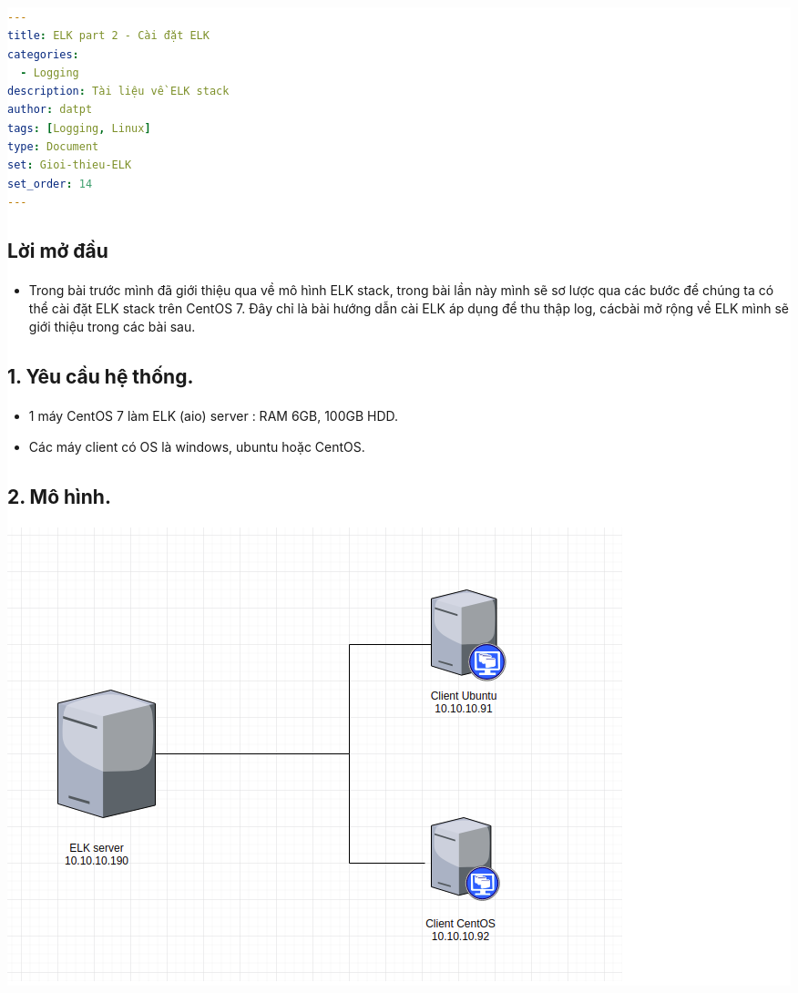 ```yaml
---
title: ELK part 2 - Cài đặt ELK
categories:
  - Logging
description: Tài liệu về ELK stack
author: datpt
tags: [Logging, Linux]
type: Document
set: Gioi-thieu-ELK
set_order: 14
---
```


## Lời mở đầu

- Trong bài trước mình đã giới thiệu qua về mô hình ELK stack, trong bài lần này mình sẽ sơ lược qua các bước để chúng ta có thể  cài đặt ELK stack trên CentOS 7. Đây chỉ là bài hướng dẫn cài ELK áp dụng để thu thập log, cácbài mở rộng về ELK mình sẽ giới thiệu trong các bài sau.


## 1. Yêu cầu hệ thống.

- 1 máy CentOS 7 làm ELK (aio) server : RAM 6GB, 100GB HDD.

- Các máy client có OS là windows, ubuntu hoặc CentOS.


## 2. Mô hình.

![](/images/img-elk/elk-4.png)
